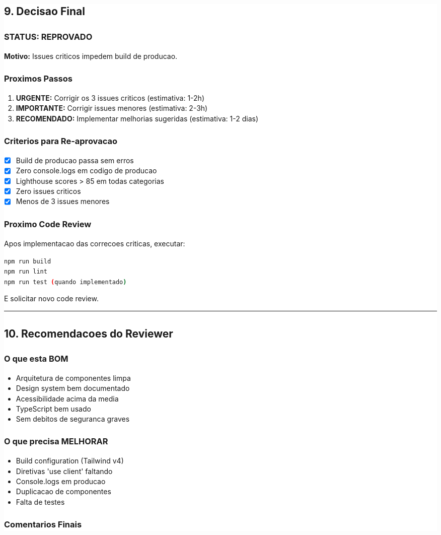 
## 9. Decisao Final

### STATUS: REPROVADO

**Motivo:** Issues criticos impedem build de producao.

### Proximos Passos

1. **URGENTE:** Corrigir os 3 issues criticos (estimativa: 1-2h)
2. **IMPORTANTE:** Corrigir issues menores (estimativa: 2-3h)
3. **RECOMENDADO:** Implementar melhorias sugeridas (estimativa: 1-2 dias)

### Criterios para Re-aprovacao

- [x] Build de producao passa sem erros
- [x] Zero console.logs em codigo de producao
- [x] Lighthouse scores > 85 em todas categorias
- [x] Zero issues criticos
- [x] Menos de 3 issues menores

### Proximo Code Review

Apos implementacao das correcoes criticas, executar:
```bash
npm run build
npm run lint
npm run test (quando implementado)
```

E solicitar novo code review.

---

## 10. Recomendacoes do Reviewer

### O que esta BOM
- Arquitetura de componentes limpa
- Design system bem documentado
- Acessibilidade acima da media
- TypeScript bem usado
- Sem debitos de seguranca graves

### O que precisa MELHORAR
- Build configuration (Tailwind v4)
- Diretivas 'use client' faltando
- Console.logs em producao
- Duplicacao de componentes
- Falta de testes

### Comentarios Finais
